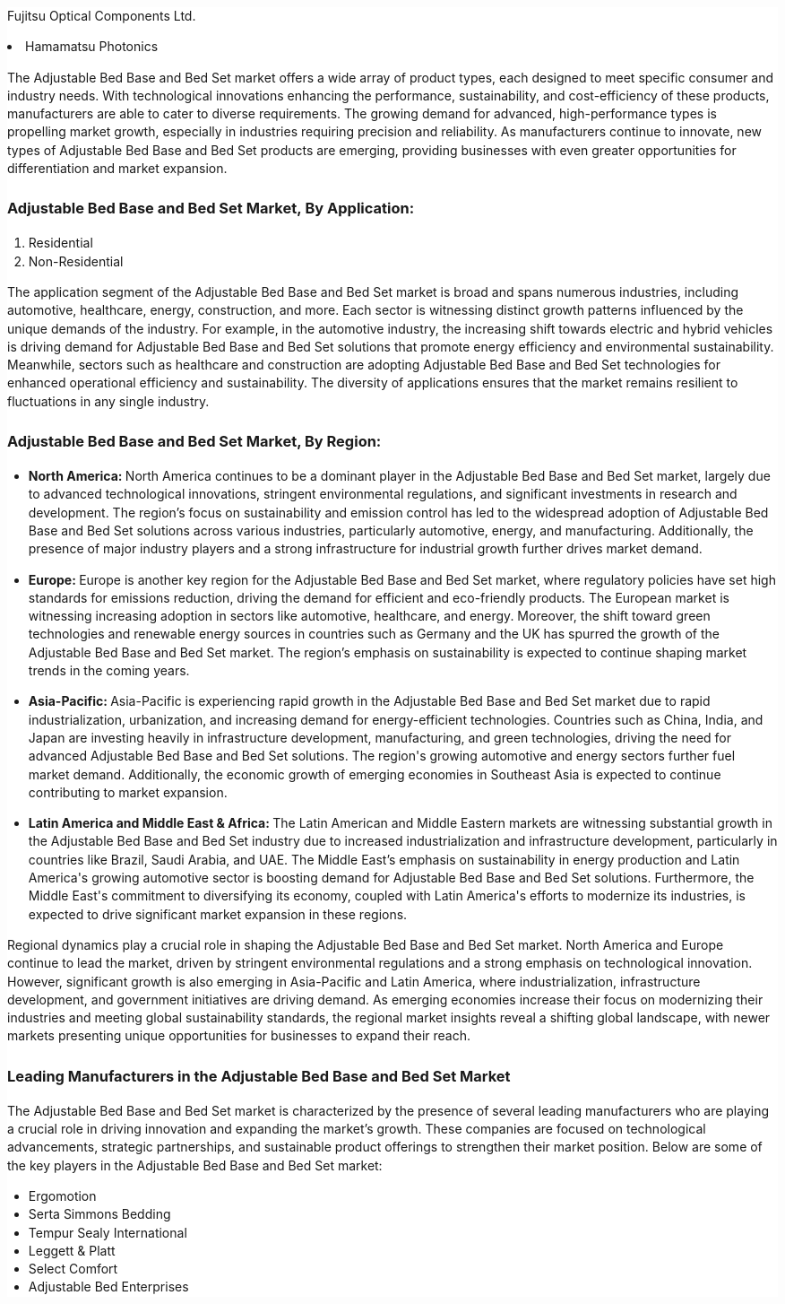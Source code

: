 Fujitsu Optical Components Ltd.<li> Hamamatsu Photonics</li></ol><p>The Adjustable Bed Base and Bed Set market offers a wide array of product types, each designed to meet specific consumer and industry needs. With technological innovations enhancing the performance, sustainability, and cost-efficiency of these products, manufacturers are able to cater to diverse requirements. The growing demand for advanced, high-performance types is propelling market growth, especially in industries requiring precision and reliability. As manufacturers continue to innovate, new types of Adjustable Bed Base and Bed Set products are emerging, providing businesses with even greater opportunities for differentiation and market expansion.</p><h3>Adjustable Bed Base and Bed Set Market,&nbsp;By Application:</h3><ol><li>Residential<li> Non-Residential</li></ol><p>The application segment of the Adjustable Bed Base and Bed Set market is broad and spans numerous industries, including automotive, healthcare, energy, construction, and more. Each sector is witnessing distinct growth patterns influenced by the unique demands of the industry. For example, in the automotive industry, the increasing shift towards electric and hybrid vehicles is driving demand for Adjustable Bed Base and Bed Set solutions that promote energy efficiency and environmental sustainability. Meanwhile, sectors such as healthcare and construction are adopting Adjustable Bed Base and Bed Set technologies for enhanced operational efficiency and sustainability. The diversity of applications ensures that the market remains resilient to fluctuations in any single industry.</p><h3>Adjustable Bed Base and Bed Set Market, By Region:</h3><ul><li><p><strong>North America:&nbsp;</strong>North America continues to be a dominant player in the Adjustable Bed Base and Bed Set market, largely due to advanced technological innovations, stringent environmental regulations, and significant investments in research and development. The region&rsquo;s focus on sustainability and emission control has led to the widespread adoption of Adjustable Bed Base and Bed Set solutions across various industries, particularly automotive, energy, and manufacturing. Additionally, the presence of major industry players and a strong infrastructure for industrial growth further drives market demand.</p></li><li><p><strong><strong>Europe:&nbsp;</strong></strong>Europe is another key region for the Adjustable Bed Base and Bed Set market, where regulatory policies have set high standards for emissions reduction, driving the demand for efficient and eco-friendly products. The European market is witnessing increasing adoption in sectors like automotive, healthcare, and energy. Moreover, the shift toward green technologies and renewable energy sources in countries such as Germany and the UK has spurred the growth of the Adjustable Bed Base and Bed Set market. The region&rsquo;s emphasis on sustainability is expected to continue shaping market trends in the coming years.</p></li><li><p><strong><strong>Asia-Pacific:&nbsp;</strong></strong>Asia-Pacific is experiencing rapid growth in the Adjustable Bed Base and Bed Set market due to rapid industrialization, urbanization, and increasing demand for energy-efficient technologies. Countries such as China, India, and Japan are investing heavily in infrastructure development, manufacturing, and green technologies, driving the need for advanced Adjustable Bed Base and Bed Set solutions. The region's growing automotive and energy sectors further fuel market demand. Additionally, the economic growth of emerging economies in Southeast Asia is expected to continue contributing to market expansion.</p></li><li><p><strong><strong>Latin America and Middle East &amp; Africa:&nbsp;</strong></strong>The Latin American and Middle Eastern markets are witnessing substantial growth in the Adjustable Bed Base and Bed Set industry due to increased industrialization and infrastructure development, particularly in countries like Brazil, Saudi Arabia, and UAE. The Middle East&rsquo;s emphasis on sustainability in energy production and Latin America's growing automotive sector is boosting demand for Adjustable Bed Base and Bed Set solutions. Furthermore, the Middle East's commitment to diversifying its economy, coupled with Latin America's efforts to modernize its industries, is expected to drive significant market expansion in these regions.</p></li></ul><p>Regional dynamics play a crucial role in shaping the Adjustable Bed Base and Bed Set market. North America and Europe continue to lead the market, driven by stringent environmental regulations and a strong emphasis on technological innovation. However, significant growth is also emerging in Asia-Pacific and Latin America, where industrialization, infrastructure development, and government initiatives are driving demand. As emerging economies increase their focus on modernizing their industries and meeting global sustainability standards, the regional market insights reveal a shifting global landscape, with newer markets presenting unique opportunities for businesses to expand their reach.</p><h3><strong>Leading Manufacturers in the Adjustable Bed Base and Bed Set Market</strong></h3><p>The Adjustable Bed Base and Bed Set market is characterized by the presence of several leading manufacturers who are playing a crucial role in driving innovation and expanding the market&rsquo;s growth. These companies are focused on technological advancements, strategic partnerships, and sustainable product offerings to strengthen their market position. Below are some of the key players in the Adjustable Bed Base and Bed Set market:</p></div><div class="article-main__content" data-test-id="publishing-text-block"><ul><li><span class="">Ergomotion<li> Serta Simmons Bedding<li> Tempur Sealy International<li> Leggett & Platt<li> Select Comfort<li> Adjustable Bed Enterprises